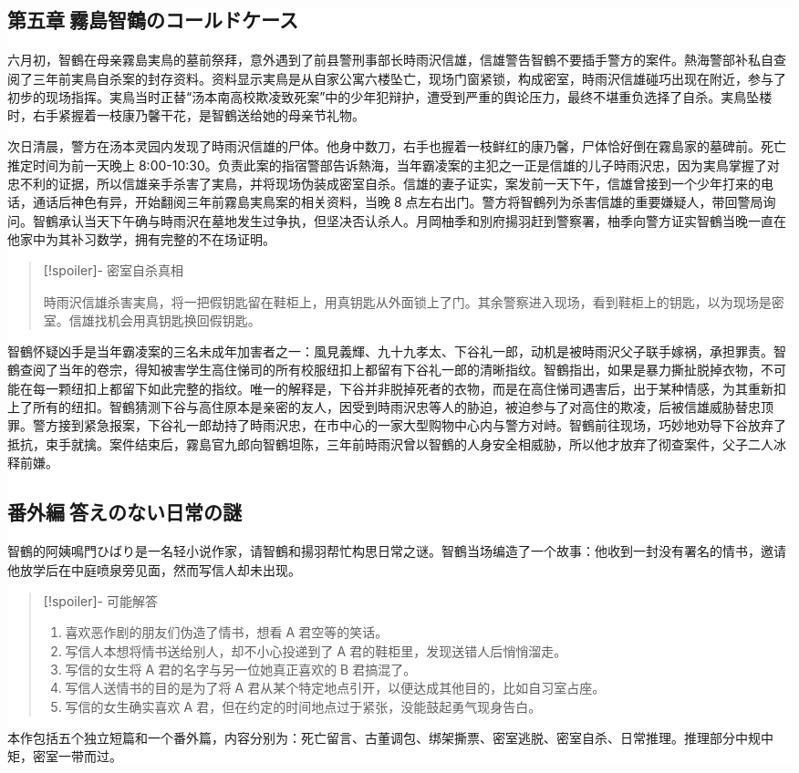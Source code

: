 ## 第五章 霧島智鶴のコールドケース

六月初，智鶴在母亲霧島実鳥的墓前祭拜，意外遇到了前县警刑事部长時雨沢信雄，信雄警告智鶴不要插手警方的案件。熱海警部补私自查阅了三年前実鳥自杀案的封存资料。资料显示実鳥是从自家公寓六楼坠亡，现场门窗紧锁，构成密室，時雨沢信雄碰巧出现在附近，参与了初步的现场指挥。実鳥当时正替“汤本南高校欺凌致死案”中的少年犯辩护，遭受到严重的舆论压力，最终不堪重负选择了自杀。実鳥坠楼时，右手紧握着一枝康乃馨干花，是智鶴送给她的母亲节礼物。

次日清晨，警方在汤本灵园内发现了時雨沢信雄的尸体。他身中数刀，右手也握着一枝鲜红的康乃馨，尸体恰好倒在霧島家的墓碑前。死亡推定时间为前一天晚上 8:00-10:30。负责此案的指宿警部告诉熱海，当年霸凌案的主犯之一正是信雄的儿子時雨沢忠，因为実鳥掌握了对忠不利的证据，所以信雄亲手杀害了実鳥，并将现场伪装成密室自杀。信雄的妻子证实，案发前一天下午，信雄曾接到一个少年打来的电话，通话后神色有异，开始翻阅三年前霧島実鳥案的相关资料，当晚 8 点左右出门。警方将智鶴列为杀害信雄的重要嫌疑人，带回警局询问。智鶴承认当天下午确与時雨沢在墓地发生过争执，但坚决否认杀人。月岡柚季和別府揚羽赶到警察署，柚季向警方证实智鶴当晚一直在他家中为其补习数学，拥有完整的不在场证明。

> [!spoiler]- 密室自杀真相
> 
> 時雨沢信雄杀害実鳥，将一把假钥匙留在鞋柜上，用真钥匙从外面锁上了门。其余警察进入现场，看到鞋柜上的钥匙，以为现场是密室。信雄找机会用真钥匙换回假钥匙。

智鶴怀疑凶手是当年霸凌案的三名未成年加害者之一：風見義輝、九十九孝太、下谷礼一郎，动机是被時雨沢父子联手嫁祸，承担罪责。智鶴查阅了当年的卷宗，得知被害学生高住悌司的所有校服纽扣上都留有下谷礼一郎的清晰指纹。智鶴指出，如果是暴力撕扯脱掉衣物，不可能在每一颗纽扣上都留下如此完整的指纹。唯一的解释是，下谷并非脱掉死者的衣物，而是在高住悌司遇害后，出于某种情感，为其重新扣上了所有的纽扣。智鶴猜测下谷与高住原本是亲密的友人，因受到時雨沢忠等人的胁迫，被迫参与了对高住的欺凌，后被信雄威胁替忠顶罪。警方接到紧急报案，下谷礼一郎劫持了時雨沢忠，在市中心的一家大型购物中心内与警方对峙。智鶴前往现场，巧妙地劝导下谷放弃了抵抗，束手就擒。案件结束后，霧島官九郎向智鶴坦陈，三年前時雨沢曾以智鶴的人身安全相威胁，所以他才放弃了彻查案件，父子二人冰释前嫌。

## 番外編 答えのない日常の謎

智鶴的阿姨鳴門ひばり是一名轻小说作家，请智鶴和揚羽帮忙构思日常之谜。智鶴当场编造了一个故事：他收到一封没有署名的情书，邀请他放学后在中庭喷泉旁见面，然而写信人却未出现。

> [!spoiler]- 可能解答
> 
> 1. 喜欢恶作剧的朋友们伪造了情书，想看 A 君空等的笑话。
> 2. 写信人本想将情书送给别人，却不小心投递到了 A 君的鞋柜里，发现送错人后悄悄溜走。
> 3. 写信的女生将 A 君的名字与另一位她真正喜欢的 B 君搞混了。
> 4. 写信人送情书的目的是为了将 A 君从某个特定地点引开，以便达成其他目的，比如自习室占座。
> 5. 写信的女生确实喜欢 A 君，但在约定的时间地点过于紧张，没能鼓起勇气现身告白。

本作包括五个独立短篇和一个番外篇，内容分别为：死亡留言、古董调包、绑架撕票、密室逃脱、密室自杀、日常推理。推理部分中规中矩，密室一带而过。

